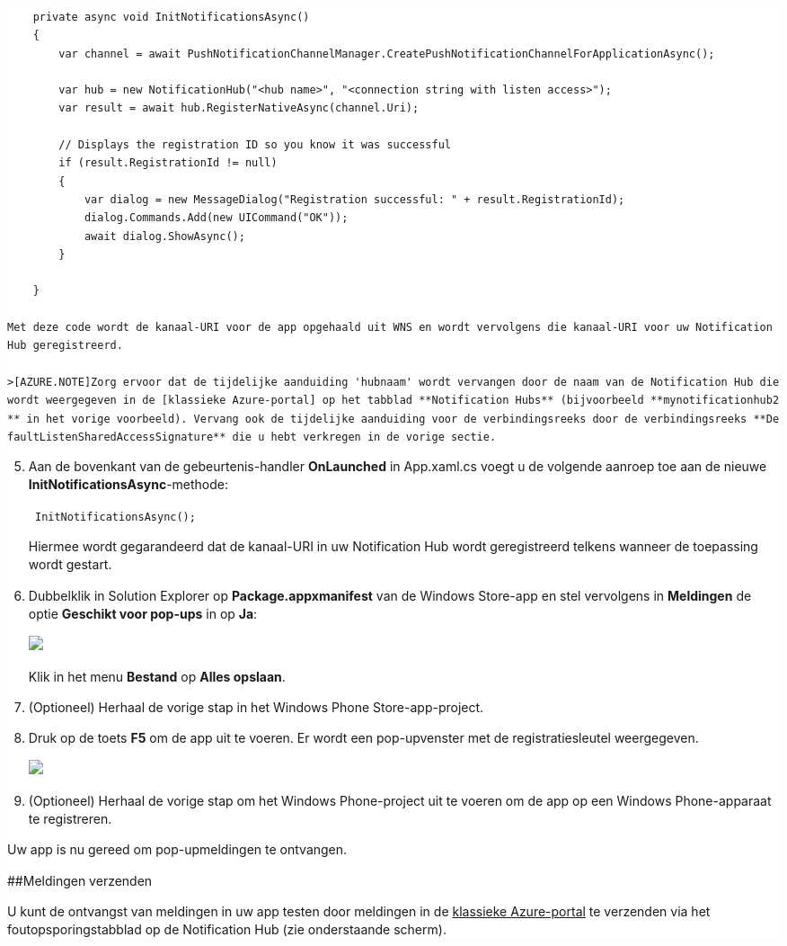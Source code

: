         private async void InitNotificationsAsync()
        {
            var channel = await PushNotificationChannelManager.CreatePushNotificationChannelForApplicationAsync();

            var hub = new NotificationHub("<hub name>", "<connection string with listen access>");
            var result = await hub.RegisterNativeAsync(channel.Uri);

            // Displays the registration ID so you know it was successful
            if (result.RegistrationId != null)
            {
                var dialog = new MessageDialog("Registration successful: " + result.RegistrationId);
                dialog.Commands.Add(new UICommand("OK"));
                await dialog.ShowAsync();
            }

        }

    Met deze code wordt de kanaal-URI voor de app opgehaald uit WNS en wordt vervolgens die kanaal-URI voor uw Notification Hub geregistreerd.

    >[AZURE.NOTE]Zorg ervoor dat de tijdelijke aanduiding 'hubnaam' wordt vervangen door de naam van de Notification Hub die wordt weergegeven in de [klassieke Azure-portal] op het tabblad **Notification Hubs** (bijvoorbeeld **mynotificationhub2** in het vorige voorbeeld). Vervang ook de tijdelijke aanduiding voor de verbindingsreeks door de verbindingsreeks **DefaultListenSharedAccessSignature** die u hebt verkregen in de vorige sectie.

5. Aan de bovenkant van de gebeurtenis-handler **OnLaunched** in App.xaml.cs voegt u de volgende aanroep toe aan de nieuwe **InitNotificationsAsync**-methode:

        InitNotificationsAsync();

    Hiermee wordt gegarandeerd dat de kanaal-URI in uw Notification Hub wordt geregistreerd telkens wanneer de toepassing wordt gestart.

6. Dubbelklik in Solution Explorer op **Package.appxmanifest** van de Windows Store-app en stel vervolgens in **Meldingen** de optie **Geschikt voor pop-ups** in op **Ja**:

    ![][18]

    Klik in het menu **Bestand** op **Alles opslaan**.

7. (Optioneel) Herhaal de vorige stap in het Windows Phone Store-app-project.

8. Druk op de toets **F5** om de app uit te voeren. Er wordt een pop-upvenster met de registratiesleutel weergegeven.

    ![][19]

9. (Optioneel) Herhaal de vorige stap om het Windows Phone-project uit te voeren om de app op een Windows Phone-apparaat te registreren.



Uw app is nu gereed om pop-upmeldingen te ontvangen.

##Meldingen verzenden 

U kunt de ontvangst van meldingen in uw app testen door meldingen in de [klassieke Azure-portal] te verzenden via het foutopsporingstabblad op de Notification Hub (zie onderstaande scherm).


[2]: ./media/notification-hubs-windows-store-dotnet-get-started/notification-hub-create-windows-universal-app.png
[3]: ./media/notification-hubs-windows-store-dotnet-get-started/notification-hub-associate-win8-app.png
[4]: ./media/notification-hubs-windows-store-dotnet-get-started/mobile-services-select-app-name.png
[6]: ./media/notification-hubs-windows-store-dotnet-get-started/mobile-services-win8-app-push-auth.png
[11]: ./media/notification-hubs-windows-store-dotnet-get-started/notification-hub-configure-wns.png
[13]: ./media/notification-hubs-windows-store-dotnet-get-started/notification-hub-create-console-app.png
[14]: ./media/notification-hubs-windows-store-dotnet-get-started/notification-hub-windows-toast.png
[15]: ./media/notification-hubs-windows-store-dotnet-get-started/notification-hub-scheduler1.png
[16]: ./media/notification-hubs-windows-store-dotnet-get-started/notification-hub-scheduler2.png
[18]: ./media/notification-hubs-windows-store-dotnet-get-started/notification-hub-win8-app-toast.png
[19]: ./media/notification-hubs-windows-store-dotnet-get-started/notification-hub-windows-reg.png
[20]: ./media/notification-hubs-windows-store-dotnet-get-started/notification-hub-windows-universal-app-install-package.png
[klassieke Azure-portal]: https://manage.windowsazure.com/
[Richtlijnen voor Notification Hubs]: http://msdn.microsoft.com/library/jj927170.aspx
[Notification Hubs gebruiken om pushmeldingen naar gebruikers te verzenden]: notification-hubs-aspnet-backend-windows-dotnet-notify-users.md
[Notification Hubs gebruiken om belangrijk nieuws te verzenden]: notification-hubs-windows-store-dotnet-send-breaking-news.md
[pop-upcatalogus]: http://msdn.microsoft.com/library/windows/apps/hh761494.aspx
[tegelcatalogus]: http://msdn.microsoft.com/library/windows/apps/hh761491.aspx
[badge-overzicht]: http://msdn.microsoft.com/library/windows/apps/hh779719.aspx